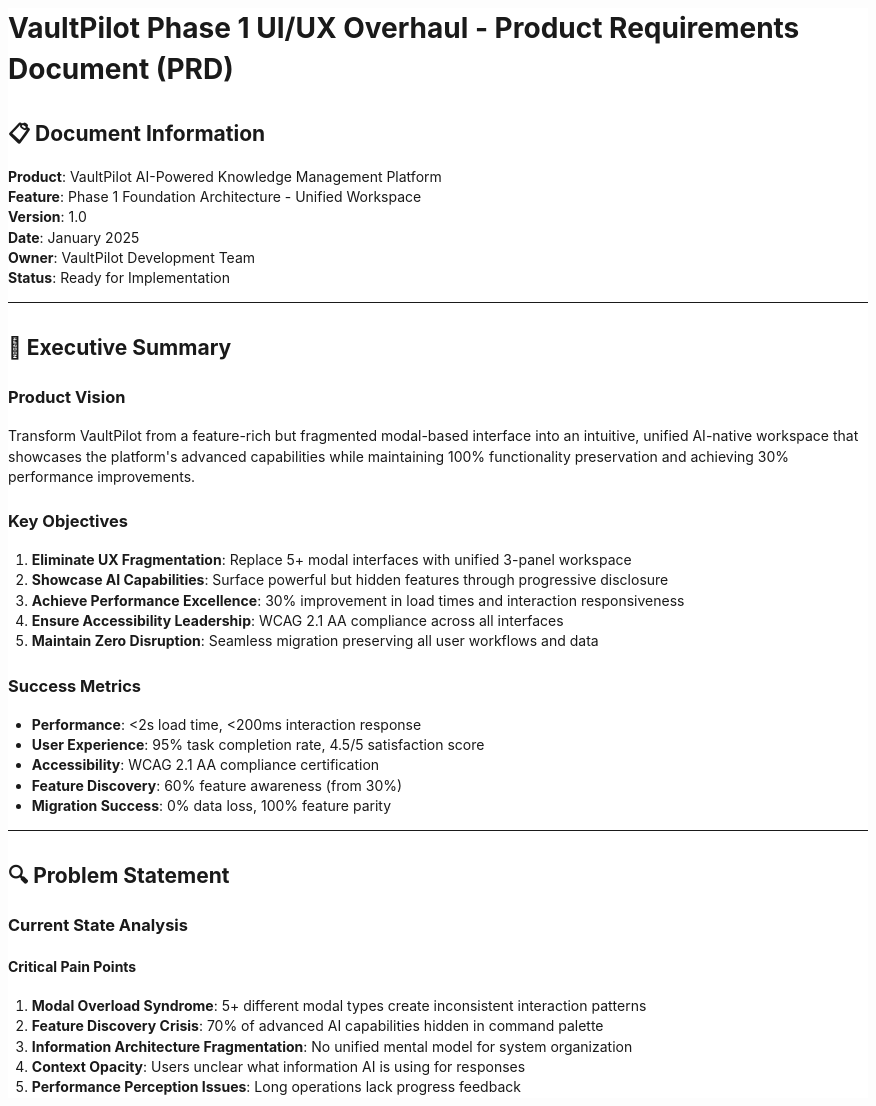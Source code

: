 # VaultPilot Phase 1 UI/UX Overhaul - Product Requirements Document (PRD)

## 📋 Document Information

**Product**: VaultPilot AI-Powered Knowledge Management Platform  
**Feature**: Phase 1 Foundation Architecture - Unified Workspace  
**Version**: 1.0  
**Date**: January 2025  
**Owner**: VaultPilot Development Team  
**Status**: Ready for Implementation  

---

## 🎯 Executive Summary

### **Product Vision**
Transform VaultPilot from a feature-rich but fragmented modal-based interface into an intuitive, unified AI-native workspace that showcases the platform's advanced capabilities while maintaining 100% functionality preservation and achieving 30% performance improvements.

### **Key Objectives**
1. **Eliminate UX Fragmentation**: Replace 5+ modal interfaces with unified 3-panel workspace
2. **Showcase AI Capabilities**: Surface powerful but hidden features through progressive disclosure
3. **Achieve Performance Excellence**: 30% improvement in load times and interaction responsiveness
4. **Ensure Accessibility Leadership**: WCAG 2.1 AA compliance across all interfaces
5. **Maintain Zero Disruption**: Seamless migration preserving all user workflows and data

### **Success Metrics**
- **Performance**: <2s load time, <200ms interaction response
- **User Experience**: 95% task completion rate, 4.5/5 satisfaction score
- **Accessibility**: WCAG 2.1 AA compliance certification
- **Feature Discovery**: 60% feature awareness (from 30%)
- **Migration Success**: 0% data loss, 100% feature parity

---

## 🔍 Problem Statement

### **Current State Analysis**

#### **Critical Pain Points**
1. **Modal Overload Syndrome**: 5+ different modal types create inconsistent interaction patterns
2. **Feature Discovery Crisis**: 70% of advanced AI capabilities hidden in command palette
3. **Information Architecture Fragmentation**: No unified mental model for system organization
4. **Context Opacity**: Users unclear what information AI is using for responses
5. **Performance Perception Issues**: Long operations lack progress feedback
